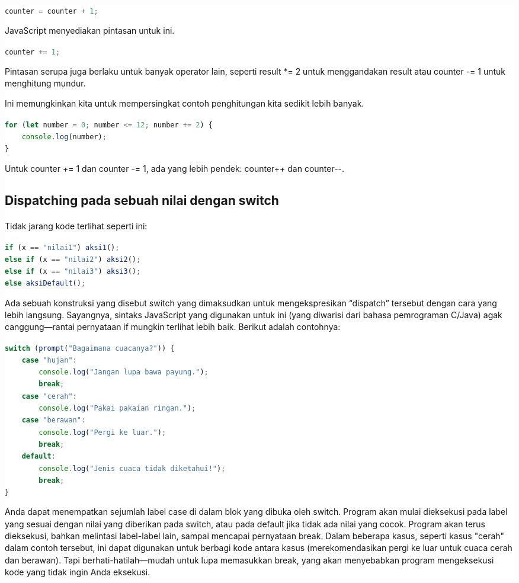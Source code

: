 ```js
counter = counter + 1;
```

JavaScript menyediakan pintasan untuk ini.

```js
counter += 1;
```

Pintasan serupa juga berlaku untuk banyak operator lain, seperti result *= 2 untuk menggandakan result atau counter -= 1 untuk menghitung mundur.

Ini memungkinkan kita untuk mempersingkat contoh penghitungan kita sedikit lebih banyak.

```js
for (let number = 0; number <= 12; number += 2) {
	console.log(number);
}
```

Untuk counter += 1 dan counter -= 1, ada yang lebih pendek: counter++ dan counter--.

## Dispatching pada sebuah nilai dengan switch

Tidak jarang kode terlihat seperti ini:

```js
if (x == "nilai1") aksi1();
else if (x == "nilai2") aksi2();
else if (x == "nilai3") aksi3();
else aksiDefault();
```

Ada sebuah konstruksi yang disebut switch yang dimaksudkan untuk mengekspresikan “dispatch” tersebut dengan cara yang lebih langsung. Sayangnya, sintaks JavaScript yang digunakan untuk ini (yang diwarisi dari bahasa pemrograman C/Java) agak canggung—rantai pernyataan if mungkin terlihat lebih baik. Berikut adalah contohnya:

```js
switch (prompt("Bagaimana cuacanya?")) {
	case "hujan":
		console.log("Jangan lupa bawa payung.");
		break;
	case "cerah":
		console.log("Pakai pakaian ringan.");
	case "berawan":
		console.log("Pergi ke luar.");
		break;
	default:
		console.log("Jenis cuaca tidak diketahui!");
		break;
}
```

Anda dapat menempatkan sejumlah label case di dalam blok yang dibuka oleh switch. Program akan mulai dieksekusi pada label yang sesuai dengan nilai yang diberikan pada switch, atau pada default jika tidak ada nilai yang cocok. Program akan terus dieksekusi, bahkan melintasi label-label lain, sampai mencapai pernyataan break. Dalam beberapa kasus, seperti kasus "cerah" dalam contoh tersebut, ini dapat digunakan untuk berbagi kode antara kasus (merekomendasikan pergi ke luar untuk cuaca cerah dan berawan). Tapi berhati-hatilah—mudah untuk lupa memasukkan break, yang akan menyebabkan program mengeksekusi kode yang tidak ingin Anda eksekusi.
